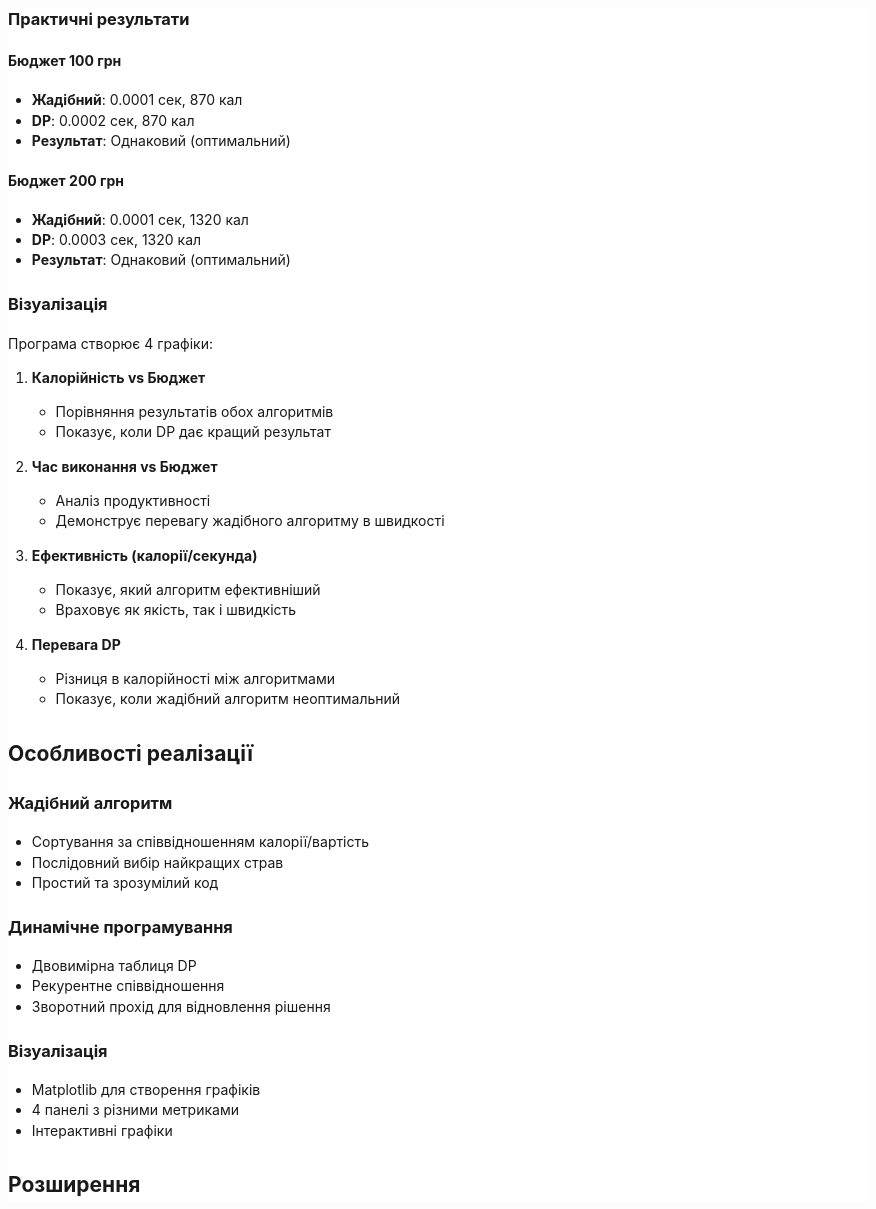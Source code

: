 ### Практичні результати

#### Бюджет 100 грн
- **Жадібний**: 0.0001 сек, 870 кал
- **DP**: 0.0002 сек, 870 кал
- **Результат**: Однаковий (оптимальний)

#### Бюджет 200 грн
- **Жадібний**: 0.0001 сек, 1320 кал
- **DP**: 0.0003 сек, 1320 кал
- **Результат**: Однаковий (оптимальний)

### Візуалізація

Програма створює 4 графіки:

1. **Калорійність vs Бюджет**
   - Порівняння результатів обох алгоритмів
   - Показує, коли DP дає кращий результат

2. **Час виконання vs Бюджет**
   - Аналіз продуктивності
   - Демонструє перевагу жадібного алгоритму в швидкості

3. **Ефективність (калорії/секунда)**
   - Показує, який алгоритм ефективніший
   - Враховує як якість, так і швидкість

4. **Перевага DP**
   - Різниця в калорійності між алгоритмами
   - Показує, коли жадібний алгоритм неоптимальний

## Особливості реалізації

### Жадібний алгоритм
- Сортування за співвідношенням калорії/вартість
- Послідовний вибір найкращих страв
- Простий та зрозумілий код

### Динамічне програмування
- Двовимірна таблиця DP
- Рекурентне співвідношення
- Зворотний прохід для відновлення рішення

### Візуалізація
- Matplotlib для створення графіків
- 4 панелі з різними метриками
- Інтерактивні графіки

## Розширення
